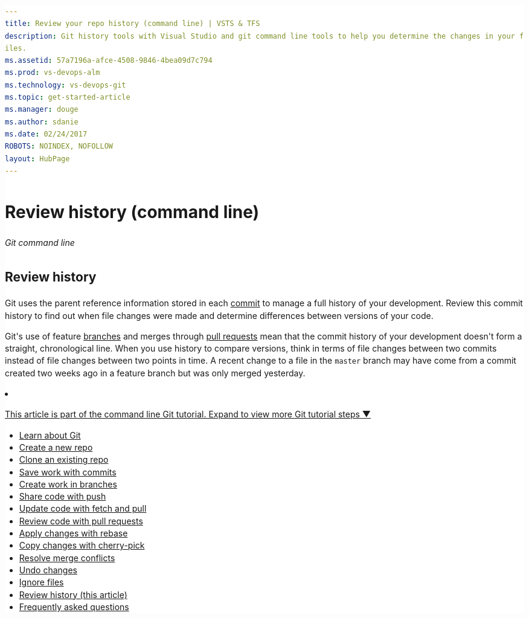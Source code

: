 ```yaml
---
title: Review your repo history (command line) | VSTS & TFS
description: Git history tools with Visual Studio and git command line tools to help you determine the changes in your files.
ms.assetid: 57a7196a-afce-4508-9846-4bea09d7c794
ms.prod: vs-devops-alm
ms.technology: vs-devops-git
ms.topic: get-started-article
ms.manager: douge
ms.author: sdanie
ms.date: 02/24/2017
ROBOTS: NOINDEX, NOFOLLOW
layout: HubPage
---
```


# Review history (command line)

###### Git command line

## Review history

Git uses the parent reference information stored in each [commit](commits-cmdline.md) to manage a full history of your development. 
Review this commit history to find out when file changes were made and determine differences between versions of your code.

Git's use of feature [branches](branches-cmdline.md) and merges through [pull requests](pullrequest-cmdline.md) mean that the commit history of your development doesn't form a straight, chronological line.
When you use history to compare versions, think in terms of file changes between two commits instead of file changes between two points in time. 
A recent change to a file in the `master` branch may have come from a commit created two weeks ago in a feature branch but was only merged yesterday.

<li><p><a data-toggle="collapse" href="#expando-git-cmdline-tutorial">This article is part of the command line Git tutorial. Expand to view more Git tutorial steps &#x25BC;</a></p>
<div class="collapse" id="expando-git-cmdline-tutorial">
<ul>
<li><a href="gitworkflow-cmdline.md">Learn about Git</a></li>
<li><a href="creatingrepo-cmdline.md">Create a new repo</a></li>
<li><a href="clone-cmdline.md">Clone an existing repo</a></li>
<li><a href="commits-cmdline.md">Save work with commits</a></li>
<li><a href="branches-cmdline.md">Create work in branches</a></li>
<li><a href="pushing-cmdline.md">Share code with push</a></li>
<li><a href="pulling-cmdline.md">Update code with fetch and pull</a></li>
<li><a href="pullrequest-cmdline.md">Review code with pull requests</a></li>
<li><a href="rebase-cmdline.md">Apply changes with rebase</a></li>
<li><a href="cherry-pick-cmdline.md">Copy changes with cherry-pick</a></li>
<li><a href="merging-cmdline.md">Resolve merge conflicts</a></li>
<li><a href="undo-cmdline.md">Undo changes</a></li>
<li><a href="ignore-files-cmdline.md">Ignore files</a></li>
<li><a href="history-cmdline.md">Review history (this article)</a></li>
<li><a href="howto-cmdline.md">Frequently asked questions</a></li>
</ul>
</div>
</li> 
